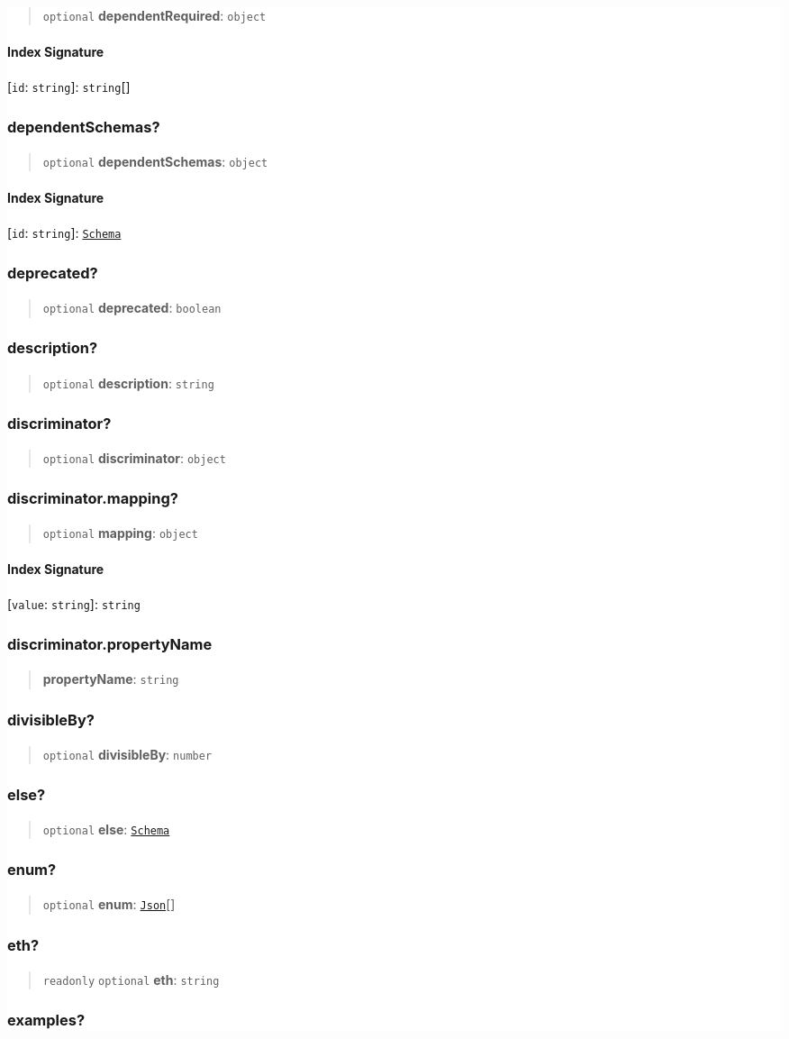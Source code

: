 > `optional` **dependentRequired**: `object`

#### Index Signature

 \[`id`: `string`\]: `string`[]

### dependentSchemas?

> `optional` **dependentSchemas**: `object`

#### Index Signature

 \[`id`: `string`\]: [`Schema`](Schema.md)

### deprecated?

> `optional` **deprecated**: `boolean`

### description?

> `optional` **description**: `string`

### discriminator?

> `optional` **discriminator**: `object`

### discriminator.mapping?

> `optional` **mapping**: `object`

#### Index Signature

 \[`value`: `string`\]: `string`

### discriminator.propertyName

> **propertyName**: `string`

### divisibleBy?

> `optional` **divisibleBy**: `number`

### else?

> `optional` **else**: [`Schema`](Schema.md)

### enum?

> `optional` **enum**: [`Json`](Json.md)[]

### eth?

> `readonly` `optional` **eth**: `string`

### examples?
